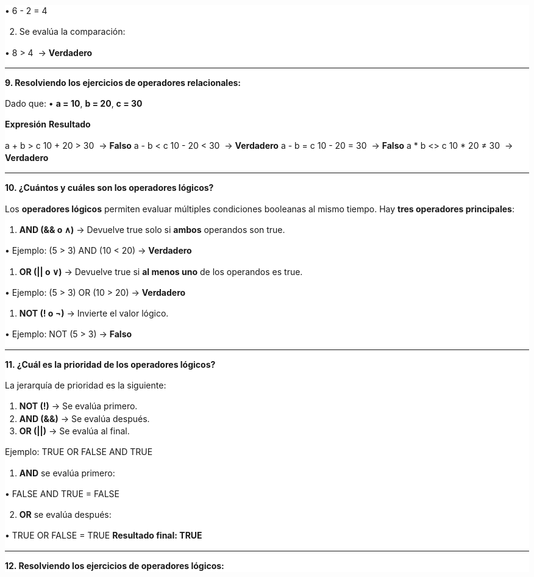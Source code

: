 • 6 - 2 = 4 

2. Se evalúa la comparación:

• 8 > 4  → **Verdadero**

---
**9. Resolviendo los ejercicios de operadores relacionales:**

Dado que:
• **a = 10**, **b = 20**, **c = 30**

**Expresión** **Resultado**

a + b > c 10 + 20 > 30  → **Falso**
a - b < c 10 - 20 < 30  → **Verdadero**
a - b = c 10 - 20 = 30  → **Falso**
a * b <> c 10 * 20 $\neq$ 30  → **Verdadero**

---
**10. ¿Cuántos y cuáles son los operadores lógicos?**

Los **operadores lógicos** permiten evaluar múltiples condiciones booleanas al mismo tiempo. Hay **tres operadores principales**:

1. **AND (&& o ∧)** → Devuelve true solo si **ambos** operandos son true.

• Ejemplo: (5 > 3) AND (10 < 20) → **Verdadero**

1. **OR (|| o ∨)** → Devuelve true si **al menos uno** de los operandos es true.

• Ejemplo: (5 > 3) OR (10 > 20) → **Verdadero**

1. **NOT (! o ¬)** → Invierte el valor lógico.

• Ejemplo: NOT (5 > 3) → **Falso**

---
**11. ¿Cuál es la prioridad de los operadores lógicos?**

La jerarquía de prioridad es la siguiente:

1. **NOT (!)** → Se evalúa primero.
2. **AND (&&)** → Se evalúa después.
3. **OR (||)** → Se evalúa al final.


Ejemplo:
$\text{TRUE OR FALSE AND TRUE}$
1. **AND** se evalúa primero:

• FALSE AND TRUE = FALSE

2. **OR** se evalúa después:

• TRUE OR FALSE = TRUE
**Resultado final: TRUE**

---

**12. Resolviendo los ejercicios de operadores lógicos:**
